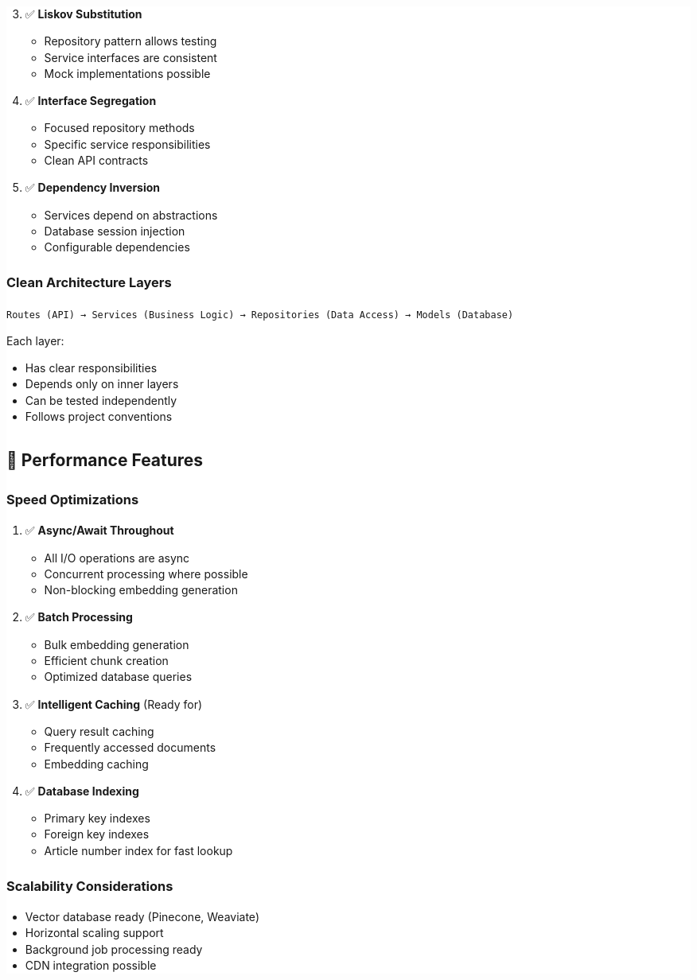 3. ✅ **Liskov Substitution**
   - Repository pattern allows testing
   - Service interfaces are consistent
   - Mock implementations possible

4. ✅ **Interface Segregation**
   - Focused repository methods
   - Specific service responsibilities
   - Clean API contracts

5. ✅ **Dependency Inversion**
   - Services depend on abstractions
   - Database session injection
   - Configurable dependencies

### Clean Architecture Layers

```
Routes (API) → Services (Business Logic) → Repositories (Data Access) → Models (Database)
```

Each layer:
- Has clear responsibilities
- Depends only on inner layers
- Can be tested independently
- Follows project conventions

## 🚀 Performance Features

### Speed Optimizations

1. ✅ **Async/Await Throughout**
   - All I/O operations are async
   - Concurrent processing where possible
   - Non-blocking embedding generation

2. ✅ **Batch Processing**
   - Bulk embedding generation
   - Efficient chunk creation
   - Optimized database queries

3. ✅ **Intelligent Caching** (Ready for)
   - Query result caching
   - Frequently accessed documents
   - Embedding caching

4. ✅ **Database Indexing**
   - Primary key indexes
   - Foreign key indexes
   - Article number index for fast lookup

### Scalability Considerations

- Vector database ready (Pinecone, Weaviate)
- Horizontal scaling support
- Background job processing ready
- CDN integration possible
